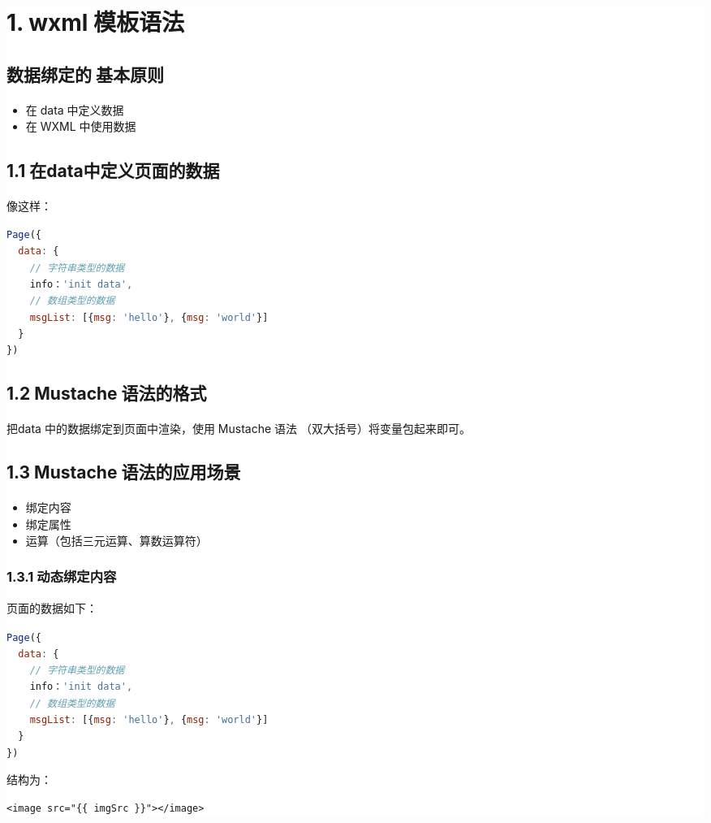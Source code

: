 # 1. wxml 模板语法

## 数据绑定的 基本原则

- 在 data 中定义数据
- 在 WXML 中使用数据

## 1.1 在data中定义页面的数据

像这样：

```js
Page({
  data: {
    // 字符串类型的数据
    info：'init data',
    // 数组类型的数据
    msgList: [{msg: 'hello'}, {msg: 'world'}]
  }
})
```

## 1.2 Mustache 语法的格式

把data 中的数据绑定到页面中渲染，使用 Mustache 语法 （双大括号）将变量包起来即可。

## 1.3 Mustache 语法的应用场景

- 绑定内容
- 绑定属性
- 运算（包括三元运算、算数运算符）

### 1.3.1 动态绑定内容

页面的数据如下：

```js
Page({
  data: {
    // 字符串类型的数据
    info：'init data',
    // 数组类型的数据
    msgList: [{msg: 'hello'}, {msg: 'world'}]
  }
})
```

结构为：

```
<image src="{{ imgSrc }}"></image>
```
